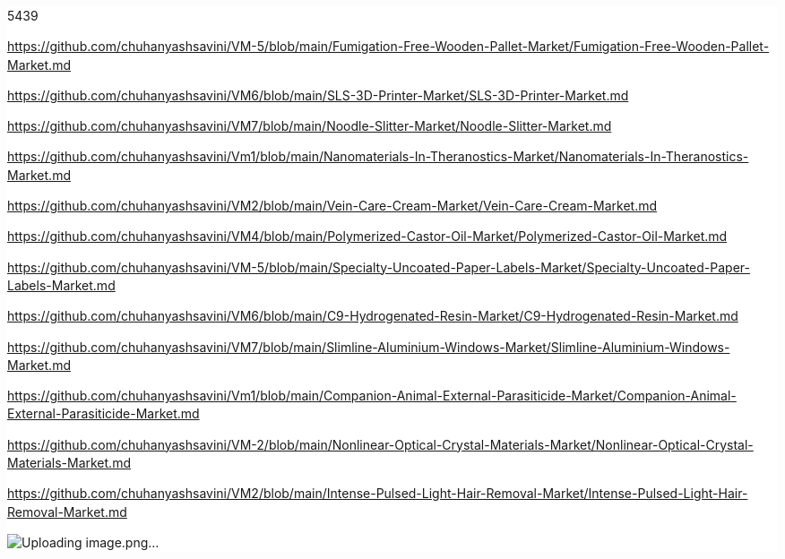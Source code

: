 5439</p><p><a href="https://github.com/chuhanyashsavini/VM-5/blob/main/Fumigation-Free-Wooden-Pallet-Market/Fumigation-Free-Wooden-Pallet-Market.md">https://github.com/chuhanyashsavini/VM-5/blob/main/Fumigation-Free-Wooden-Pallet-Market/Fumigation-Free-Wooden-Pallet-Market.md</a></p><p><a href="https://github.com/chuhanyashsavini/VM6/blob/main/SLS-3D-Printer-Market/SLS-3D-Printer-Market.md">https://github.com/chuhanyashsavini/VM6/blob/main/SLS-3D-Printer-Market/SLS-3D-Printer-Market.md</a></p><p><a href="https://github.com/chuhanyashsavini/VM7/blob/main/Noodle-Slitter-Market/Noodle-Slitter-Market.md">https://github.com/chuhanyashsavini/VM7/blob/main/Noodle-Slitter-Market/Noodle-Slitter-Market.md</a></p><p><a href="https://github.com/chuhanyashsavini/Vm1/blob/main/Nanomaterials-In-Theranostics-Market/Nanomaterials-In-Theranostics-Market.md">https://github.com/chuhanyashsavini/Vm1/blob/main/Nanomaterials-In-Theranostics-Market/Nanomaterials-In-Theranostics-Market.md</a></p><p><a href="https://github.com/chuhanyashsavini/VM2/blob/main/Vein-Care-Cream-Market/Vein-Care-Cream-Market.md">https://github.com/chuhanyashsavini/VM2/blob/main/Vein-Care-Cream-Market/Vein-Care-Cream-Market.md</a></p><p><a href="https://github.com/chuhanyashsavini/VM4/blob/main/Polymerized-Castor-Oil-Market/Polymerized-Castor-Oil-Market.md">https://github.com/chuhanyashsavini/VM4/blob/main/Polymerized-Castor-Oil-Market/Polymerized-Castor-Oil-Market.md</a></p><p><a href="https://github.com/chuhanyashsavini/VM-5/blob/main/Specialty-Uncoated-Paper-Labels-Market/Specialty-Uncoated-Paper-Labels-Market.md">https://github.com/chuhanyashsavini/VM-5/blob/main/Specialty-Uncoated-Paper-Labels-Market/Specialty-Uncoated-Paper-Labels-Market.md</a></p><p><a href="https://github.com/chuhanyashsavini/VM6/blob/main/C9-Hydrogenated-Resin-Market/C9-Hydrogenated-Resin-Market.md">https://github.com/chuhanyashsavini/VM6/blob/main/C9-Hydrogenated-Resin-Market/C9-Hydrogenated-Resin-Market.md</a></p><p><a href="https://github.com/chuhanyashsavini/VM7/blob/main/Slimline-Aluminium-Windows-Market/Slimline-Aluminium-Windows-Market.md">https://github.com/chuhanyashsavini/VM7/blob/main/Slimline-Aluminium-Windows-Market/Slimline-Aluminium-Windows-Market.md</a></p><p><a href="https://github.com/chuhanyashsavini/Vm1/blob/main/Companion-Animal-External-Parasiticide-Market/Companion-Animal-External-Parasiticide-Market.md">https://github.com/chuhanyashsavini/Vm1/blob/main/Companion-Animal-External-Parasiticide-Market/Companion-Animal-External-Parasiticide-Market.md</a></p><p><a href="https://github.com/chuhanyashsavini/VM-2/blob/main/Nonlinear-Optical-Crystal-Materials-Market/Nonlinear-Optical-Crystal-Materials-Market.md">https://github.com/chuhanyashsavini/VM-2/blob/main/Nonlinear-Optical-Crystal-Materials-Market/Nonlinear-Optical-Crystal-Materials-Market.md</a></p><p><a href="https://github.com/chuhanyashsavini/VM2/blob/main/Intense-Pulsed-Light-Hair-Removal-Market/Intense-Pulsed-Light-Hair-Removal-Market.md">https://github.com/chuhanyashsavini/VM2/blob/main/Intense-Pulsed-Light-Hair-Removal-Market/Intense-Pulsed-Light-Hair-Removal-Market.md</a></p>
![Uploading image.png…]()
